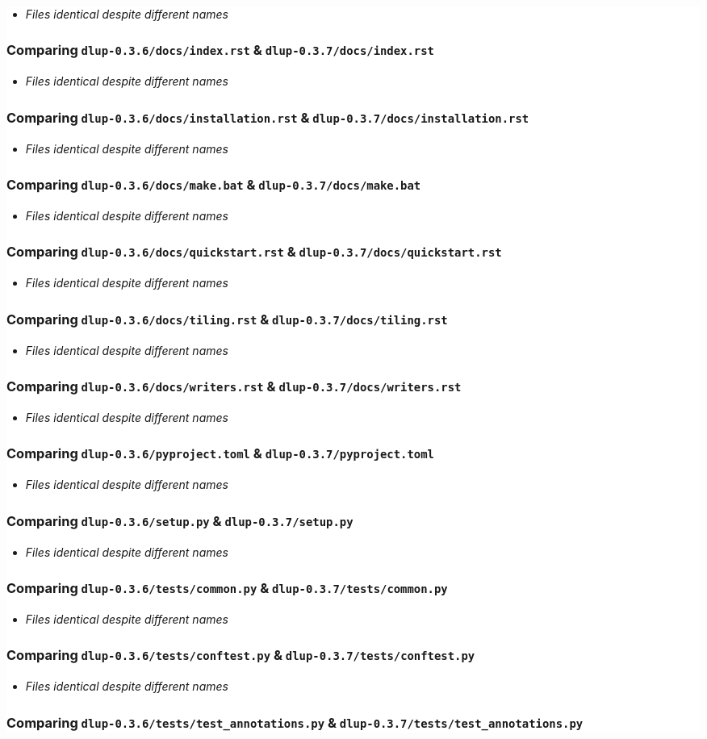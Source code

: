  * *Files identical despite different names*

### Comparing `dlup-0.3.6/docs/index.rst` & `dlup-0.3.7/docs/index.rst`

 * *Files identical despite different names*

### Comparing `dlup-0.3.6/docs/installation.rst` & `dlup-0.3.7/docs/installation.rst`

 * *Files identical despite different names*

### Comparing `dlup-0.3.6/docs/make.bat` & `dlup-0.3.7/docs/make.bat`

 * *Files identical despite different names*

### Comparing `dlup-0.3.6/docs/quickstart.rst` & `dlup-0.3.7/docs/quickstart.rst`

 * *Files identical despite different names*

### Comparing `dlup-0.3.6/docs/tiling.rst` & `dlup-0.3.7/docs/tiling.rst`

 * *Files identical despite different names*

### Comparing `dlup-0.3.6/docs/writers.rst` & `dlup-0.3.7/docs/writers.rst`

 * *Files identical despite different names*

### Comparing `dlup-0.3.6/pyproject.toml` & `dlup-0.3.7/pyproject.toml`

 * *Files identical despite different names*

### Comparing `dlup-0.3.6/setup.py` & `dlup-0.3.7/setup.py`

 * *Files identical despite different names*

### Comparing `dlup-0.3.6/tests/common.py` & `dlup-0.3.7/tests/common.py`

 * *Files identical despite different names*

### Comparing `dlup-0.3.6/tests/conftest.py` & `dlup-0.3.7/tests/conftest.py`

 * *Files identical despite different names*

### Comparing `dlup-0.3.6/tests/test_annotations.py` & `dlup-0.3.7/tests/test_annotations.py`
